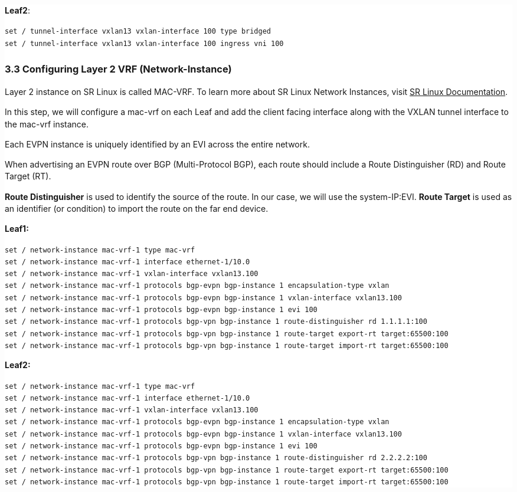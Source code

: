 **Leaf2**:

```srl
set / tunnel-interface vxlan13 vxlan-interface 100 type bridged
set / tunnel-interface vxlan13 vxlan-interface 100 ingress vni 100
```

### 3.3 Configuring Layer 2 VRF (Network-Instance)

Layer 2 instance on SR Linux is called MAC-VRF. To learn more about SR Linux Network Instances, visit [SR Linux Documentation](https://documentation.nokia.com/srlinux/24-7/books/config-basics/network-instances.html).

In this step, we will configure a mac-vrf on each Leaf and add the client facing interface along with the VXLAN tunnel interface to the mac-vrf instance.

Each EVPN instance is uniquely identified by an EVI across the entire network.

When advertising an EVPN route over BGP (Multi-Protocol BGP), each route should include a Route Distinguisher (RD) and Route Target (RT).

**Route Distinguisher** is used to identify the source of the route. In our case, we will use the system-IP:EVI.
**Route Target** is used as an identifier (or condition) to import the route on the far end device.

**Leaf1:**

```srl
set / network-instance mac-vrf-1 type mac-vrf
set / network-instance mac-vrf-1 interface ethernet-1/10.0
set / network-instance mac-vrf-1 vxlan-interface vxlan13.100
set / network-instance mac-vrf-1 protocols bgp-evpn bgp-instance 1 encapsulation-type vxlan
set / network-instance mac-vrf-1 protocols bgp-evpn bgp-instance 1 vxlan-interface vxlan13.100
set / network-instance mac-vrf-1 protocols bgp-evpn bgp-instance 1 evi 100
set / network-instance mac-vrf-1 protocols bgp-vpn bgp-instance 1 route-distinguisher rd 1.1.1.1:100
set / network-instance mac-vrf-1 protocols bgp-vpn bgp-instance 1 route-target export-rt target:65500:100
set / network-instance mac-vrf-1 protocols bgp-vpn bgp-instance 1 route-target import-rt target:65500:100
```

**Leaf2:**

```srl
set / network-instance mac-vrf-1 type mac-vrf
set / network-instance mac-vrf-1 interface ethernet-1/10.0
set / network-instance mac-vrf-1 vxlan-interface vxlan13.100
set / network-instance mac-vrf-1 protocols bgp-evpn bgp-instance 1 encapsulation-type vxlan
set / network-instance mac-vrf-1 protocols bgp-evpn bgp-instance 1 vxlan-interface vxlan13.100
set / network-instance mac-vrf-1 protocols bgp-evpn bgp-instance 1 evi 100
set / network-instance mac-vrf-1 protocols bgp-vpn bgp-instance 1 route-distinguisher rd 2.2.2.2:100
set / network-instance mac-vrf-1 protocols bgp-vpn bgp-instance 1 route-target export-rt target:65500:100
set / network-instance mac-vrf-1 protocols bgp-vpn bgp-instance 1 route-target import-rt target:65500:100
```
